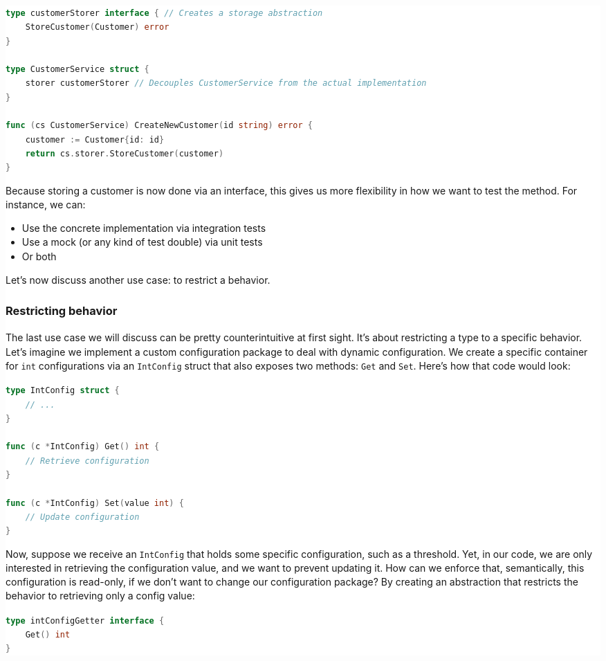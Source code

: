```go
type customerStorer interface { // Creates a storage abstraction
    StoreCustomer(Customer) error
}

type CustomerService struct {
    storer customerStorer // Decouples CustomerService from the actual implementation
}

func (cs CustomerService) CreateNewCustomer(id string) error {
    customer := Customer{id: id}
    return cs.storer.StoreCustomer(customer)
}
```

Because storing a customer is now done via an interface, this gives us more flexibility in how we want to test the method. For instance, we can:

* Use the concrete implementation via integration tests 
* Use a mock (or any kind of test double) via unit tests 
* Or both

Let’s now discuss another use case: to restrict a behavior.

### Restricting behavior

The last use case we will discuss can be pretty counterintuitive at first sight. It’s about restricting a type to a specific behavior. Let’s imagine we implement a custom configuration package to deal with dynamic configuration. We create a specific container for `int` configurations via an `IntConfig` struct that also exposes two methods: `Get` and `Set`. Here’s how that code would look:

```go
type IntConfig struct {
    // ...
}

func (c *IntConfig) Get() int {
    // Retrieve configuration
}

func (c *IntConfig) Set(value int) {
    // Update configuration
}
```

Now, suppose we receive an `IntConfig` that holds some specific configuration, such as a threshold. Yet, in our code, we are only interested in retrieving the configuration value, and we want to prevent updating it. How can we enforce that, semantically, this configuration is read-only, if we don’t want to change our configuration package? By creating an abstraction that restricts the behavior to retrieving only a config value:

```go
type intConfigGetter interface {
    Get() int
}
```
